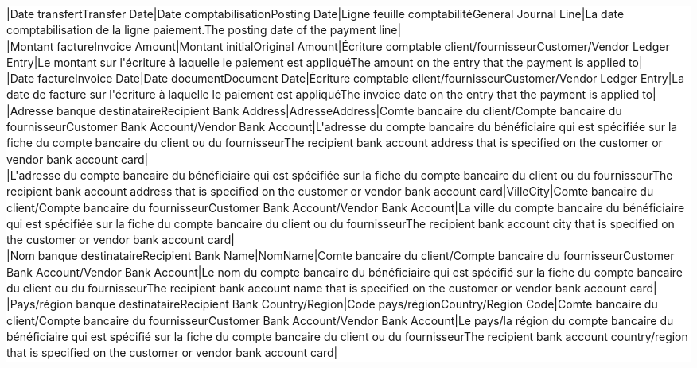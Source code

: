 |<span data-ttu-id="2568c-207">Date transfert</span><span class="sxs-lookup"><span data-stu-id="2568c-207">Transfer Date</span></span>|<span data-ttu-id="2568c-208">Date comptabilisation</span><span class="sxs-lookup"><span data-stu-id="2568c-208">Posting Date</span></span>|<span data-ttu-id="2568c-209">Ligne feuille comptabilité</span><span class="sxs-lookup"><span data-stu-id="2568c-209">General Journal Line</span></span>|<span data-ttu-id="2568c-210">La date comptabilisation de la ligne paiement.</span><span class="sxs-lookup"><span data-stu-id="2568c-210">The posting date of the payment line</span></span>|  
|<span data-ttu-id="2568c-211">Montant facture</span><span class="sxs-lookup"><span data-stu-id="2568c-211">Invoice Amount</span></span>|<span data-ttu-id="2568c-212">Montant initial</span><span class="sxs-lookup"><span data-stu-id="2568c-212">Original Amount</span></span>|<span data-ttu-id="2568c-213">Écriture comptable client/fournisseur</span><span class="sxs-lookup"><span data-stu-id="2568c-213">Customer/Vendor Ledger Entry</span></span>|<span data-ttu-id="2568c-214">Le montant sur l'écriture à laquelle le paiement est appliqué</span><span class="sxs-lookup"><span data-stu-id="2568c-214">The amount on the entry that the payment is applied to</span></span>|  
|<span data-ttu-id="2568c-215">Date facture</span><span class="sxs-lookup"><span data-stu-id="2568c-215">Invoice Date</span></span>|<span data-ttu-id="2568c-216">Date document</span><span class="sxs-lookup"><span data-stu-id="2568c-216">Document Date</span></span>|<span data-ttu-id="2568c-217">Écriture comptable client/fournisseur</span><span class="sxs-lookup"><span data-stu-id="2568c-217">Customer/Vendor Ledger Entry</span></span>|<span data-ttu-id="2568c-218">La date de facture sur l'écriture à laquelle le paiement est appliqué</span><span class="sxs-lookup"><span data-stu-id="2568c-218">The invoice date on the entry that the payment is applied to</span></span>|  
|<span data-ttu-id="2568c-219">Adresse banque destinataire</span><span class="sxs-lookup"><span data-stu-id="2568c-219">Recipient Bank Address</span></span>|<span data-ttu-id="2568c-220">Adresse</span><span class="sxs-lookup"><span data-stu-id="2568c-220">Address</span></span>|<span data-ttu-id="2568c-221">Comte bancaire du client/Compte bancaire du fournisseur</span><span class="sxs-lookup"><span data-stu-id="2568c-221">Customer Bank Account/Vendor Bank Account</span></span>|<span data-ttu-id="2568c-222">L'adresse du compte bancaire du bénéficiaire qui est spécifiée sur la fiche du compte bancaire du client ou du fournisseur</span><span class="sxs-lookup"><span data-stu-id="2568c-222">The recipient bank account address that is specified on the customer or vendor bank account card</span></span>|  
|<span data-ttu-id="2568c-223">L'adresse du compte bancaire du bénéficiaire qui est spécifiée sur la fiche du compte bancaire du client ou du fournisseur</span><span class="sxs-lookup"><span data-stu-id="2568c-223">The recipient bank account address that is specified on the customer or vendor bank account card</span></span>|<span data-ttu-id="2568c-224">Ville</span><span class="sxs-lookup"><span data-stu-id="2568c-224">City</span></span>|<span data-ttu-id="2568c-225">Comte bancaire du client/Compte bancaire du fournisseur</span><span class="sxs-lookup"><span data-stu-id="2568c-225">Customer Bank Account/Vendor Bank Account</span></span>|<span data-ttu-id="2568c-226">La ville du compte bancaire du bénéficiaire qui est spécifiée sur la fiche du compte bancaire du client ou du fournisseur</span><span class="sxs-lookup"><span data-stu-id="2568c-226">The recipient bank account city that is specified on the customer or vendor bank account card</span></span>|  
|<span data-ttu-id="2568c-227">Nom banque destinataire</span><span class="sxs-lookup"><span data-stu-id="2568c-227">Recipient Bank Name</span></span>|<span data-ttu-id="2568c-228">Nom</span><span class="sxs-lookup"><span data-stu-id="2568c-228">Name</span></span>|<span data-ttu-id="2568c-229">Comte bancaire du client/Compte bancaire du fournisseur</span><span class="sxs-lookup"><span data-stu-id="2568c-229">Customer Bank Account/Vendor Bank Account</span></span>|<span data-ttu-id="2568c-230">Le nom du compte bancaire du bénéficiaire qui est spécifié sur la fiche du compte bancaire du client ou du fournisseur</span><span class="sxs-lookup"><span data-stu-id="2568c-230">The recipient bank account name that is specified on the customer or vendor bank account card</span></span>|  
|<span data-ttu-id="2568c-231">Pays/région banque destinataire</span><span class="sxs-lookup"><span data-stu-id="2568c-231">Recipient Bank Country/Region</span></span>|<span data-ttu-id="2568c-232">Code pays/région</span><span class="sxs-lookup"><span data-stu-id="2568c-232">Country/Region Code</span></span>|<span data-ttu-id="2568c-233">Comte bancaire du client/Compte bancaire du fournisseur</span><span class="sxs-lookup"><span data-stu-id="2568c-233">Customer Bank Account/Vendor Bank Account</span></span>|<span data-ttu-id="2568c-234">Le pays/la région du compte bancaire du bénéficiaire qui est spécifié sur la fiche du compte bancaire du client ou du fournisseur</span><span class="sxs-lookup"><span data-stu-id="2568c-234">The recipient bank account country/region that is specified on the customer or vendor bank account card</span></span>|  